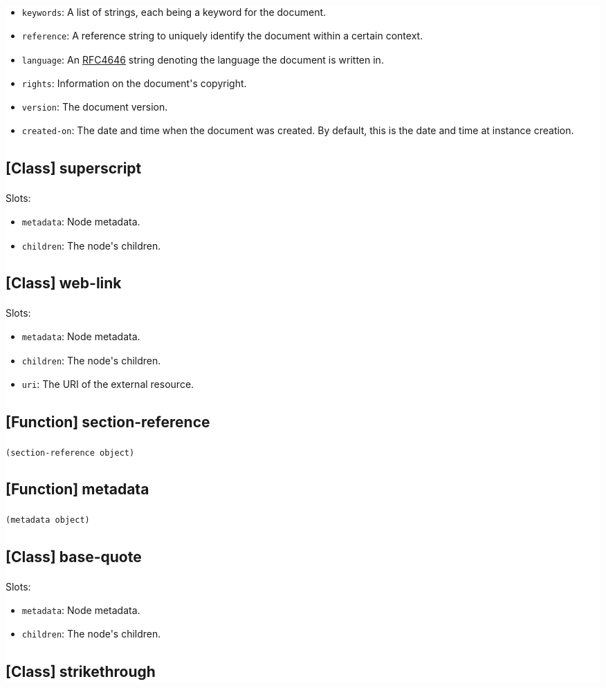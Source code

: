 * `keywords`: A list of strings, each being a keyword for the document.

* `reference`: A reference string to uniquely identify the
              document within a certain context.

* `language`: An [RFC4646](http://www.ietf.org/rfc/rfc4646.txt) string denoting the language the document is written in.

* `rights`: Information on the document's copyright.

* `version`: The document version.

* `created-on`: The date and time when the document was
               created. By default, this is the date and time at instance
               creation.

## [Class] superscript

Slots:

* `metadata`: Node metadata.

* `children`: The node's children.

## [Class] web-link

Slots:

* `metadata`: Node metadata.

* `children`: The node's children.

* `uri`: The URI of the external resource.

## [Function] section-reference

~~~lisp
(section-reference object)
~~~

## [Function] metadata

~~~lisp
(metadata object)
~~~

## [Class] base-quote

Slots:

* `metadata`: Node metadata.

* `children`: The node's children.

## [Class] strikethrough
